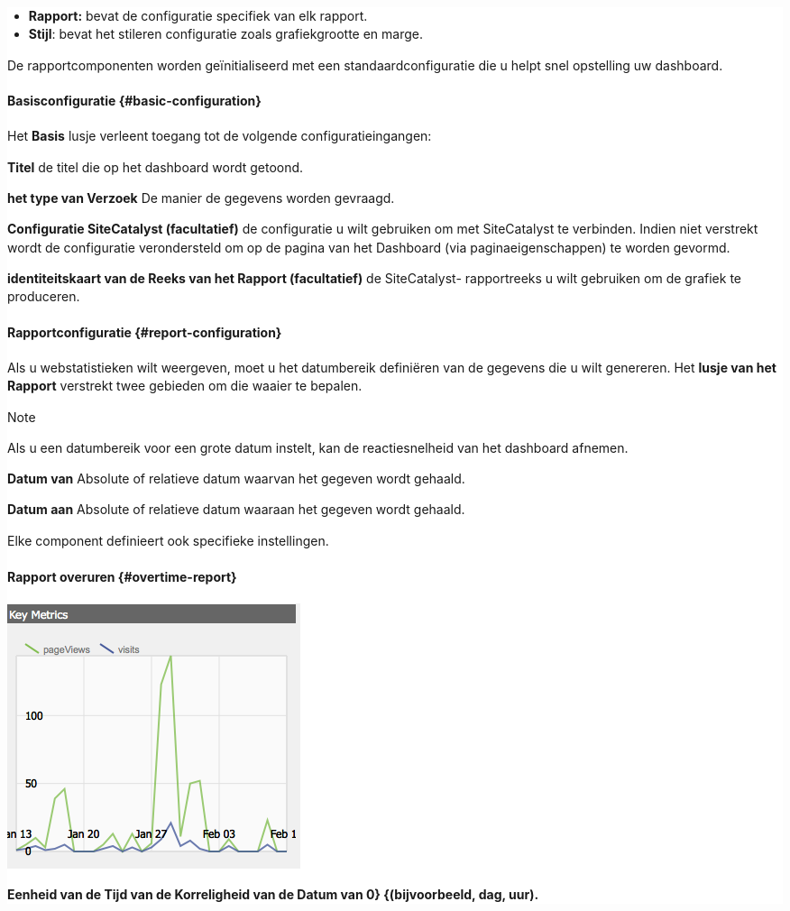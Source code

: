 * **Rapport:** bevat de configuratie specifiek van elk rapport.
* **Stijl**: bevat het stileren configuratie zoals grafiekgrootte en marge.

De rapportcomponenten worden geïnitialiseerd met een standaardconfiguratie die u helpt snel opstelling uw dashboard.

#### Basisconfiguratie {#basic-configuration}

Het **Basis** lusje verleent toegang tot de volgende configuratieingangen:

**Titel** de titel die op het dashboard wordt getoond.

**het type van Verzoek** De manier de gegevens worden gevraagd.

**Configuratie SiteCatalyst (facultatief)** de configuratie u wilt gebruiken om met SiteCatalyst te verbinden. Indien niet verstrekt wordt de configuratie verondersteld om op de pagina van het Dashboard (via paginaeigenschappen) te worden gevormd.

**identiteitskaart van de Reeks van het Rapport (facultatief)** de SiteCatalyst- rapportreeks u wilt gebruiken om de grafiek te produceren.

#### Rapportconfiguratie {#report-configuration}

Als u webstatistieken wilt weergeven, moet u het datumbereik definiëren van de gegevens die u wilt genereren. Het **lusje van het Rapport** verstrekt twee gebieden om die waaier te bepalen.

>[!NOTE]
>
>Als u een datumbereik voor een grote datum instelt, kan de reactiesnelheid van het dashboard afnemen.

**Datum van** Absolute of relatieve datum waarvan het gegeven wordt gehaald.

**Datum aan** Absolute of relatieve datum waaraan het gegeven wordt gehaald.

Elke component definieert ook specifieke instellingen.

#### Rapport overuren {#overtime-report}

![&#x200B; chlimage_1-26 &#x200B;](assets/chlimage_1-26a.png)

**Eenheid van de Tijd van de Korreligheid van de Datum van 0&rbrace; &lbrace;(bijvoorbeeld, dag, uur).**
